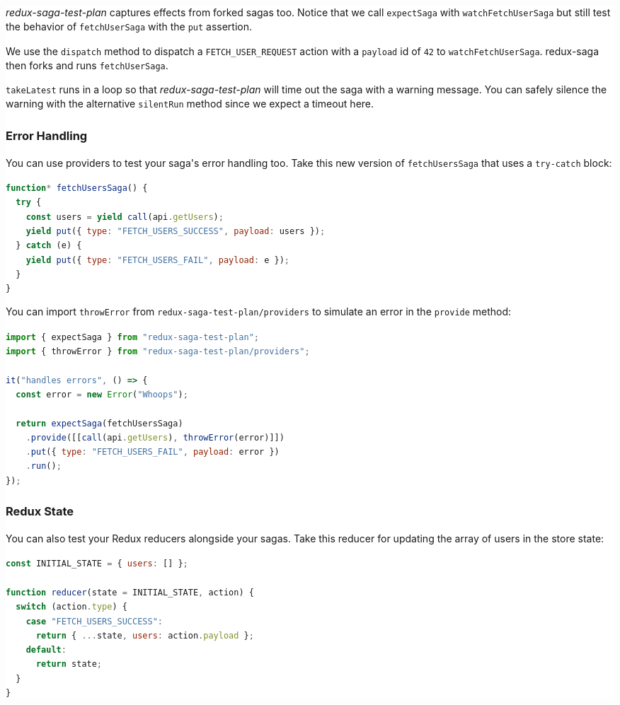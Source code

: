 _redux-saga-test-plan_ captures effects from forked sagas too. Notice that we call `expectSaga` with `watchFetchUserSaga` but still test the behavior of `fetchUserSaga` with the `put` assertion.

We use the `dispatch` method to dispatch a `FETCH_USER_REQUEST` action with a `payload` id of `42` to `watchFetchUserSaga`. redux-saga then forks and runs `fetchUserSaga`.

`takeLatest` runs in a loop so that _redux-saga-test-plan_ will time out the saga with a warning message. You can safely silence the warning with the alternative `silentRun` method since we expect a timeout here.

### Error Handling

You can use providers to test your saga's error handling too. Take this new version of `fetchUsersSaga` that uses a `try-catch` block:

```javascript
function* fetchUsersSaga() {
  try {
    const users = yield call(api.getUsers);
    yield put({ type: "FETCH_USERS_SUCCESS", payload: users });
  } catch (e) {
    yield put({ type: "FETCH_USERS_FAIL", payload: e });
  }
}
```

You can import `throwError` from `redux-saga-test-plan/providers` to simulate an error in the `provide` method:

```javascript
import { expectSaga } from "redux-saga-test-plan";
import { throwError } from "redux-saga-test-plan/providers";

it("handles errors", () => {
  const error = new Error("Whoops");

  return expectSaga(fetchUsersSaga)
    .provide([[call(api.getUsers), throwError(error)]])
    .put({ type: "FETCH_USERS_FAIL", payload: error })
    .run();
});
```

### Redux State

You can also test your Redux reducers alongside your sagas. Take this reducer for updating the array of users in the store state:

```javascript
const INITIAL_STATE = { users: [] };

function reducer(state = INITIAL_STATE, action) {
  switch (action.type) {
    case "FETCH_USERS_SUCCESS":
      return { ...state, users: action.payload };
    default:
      return state;
  }
}
```
